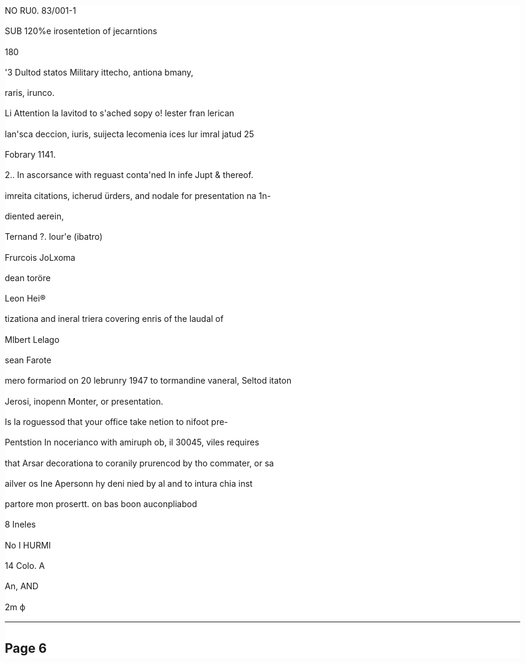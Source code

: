 NO RU0. 83/001-1

SUB 120%e irosentetion of jecarntions

180

'3 Dultod statos Military ittecho, antiona bmany,

raris, irunco.

Li Attention la lavitod to s'ached sopy o! lester fran lerican

lan'sca deccion, iuris, suijecta lecomenia ices lur imral jatud 25

Fobrary 1141.

2.. In ascorsance with reguast conta'ned In infe Jupt & thereof.

imreita citations, icherud ürders, and nodale for presentation na 1n-

diented aerein,

Ternand ?. lour'e (ibatro)

Frurcois JoLxoma

dean toröre

Leon Hei®

tizationa and ineral triera covering enris of the laudal of

Mlbert Lelago

sean Farote

mero formariod on 20 lebrunry 1947 to tormandine vaneral, Seltod itaton

Jerosi, inopenn Monter, or presentation.

Is la roguessod that your office take netion to nifoot pre-

Pentstion In nocerianco with amiruph ob, il 30045, viles requires

that Arsar decorationa to coranily prurencod by tho commater, or sa

ailver os Ine Apersonn hy deni nied by al and to intura chia inst

partore mon prosertt. on bas boon auconpliabod

8 Ineles

No I HURMI

14 Colo. A

An, AND

2m ф

---

## Page 6
